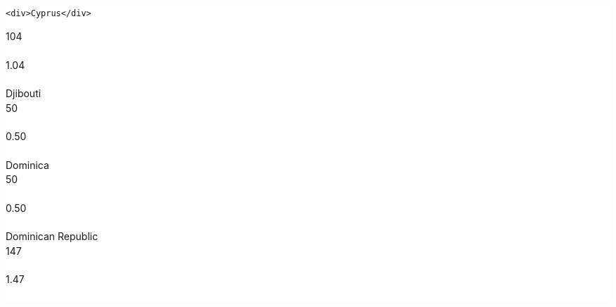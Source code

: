     <div>Cyprus</div>
  </td>
  <td>
    <div> 104</div>
  </td>
  <td>
    <div> </div>
  </td>
  <td>
    <div>1.04</div>
  </td>
  <td>
    <div> </div>
  </td>
</tr>
<tr>
  <td>
    <div>Djibouti</div>
  </td>
  <td>
    <div> 50</div>
  </td>
  <td>
    <div> </div>
  </td>
  <td>
    <div>0.50</div>
  </td>
  <td>
    <div> </div>
  </td>
</tr>
<tr>
  <td>
    <div>Dominica</div>
  </td>
  <td>
    <div> 50</div>
  </td>
  <td>
    <div> </div>
  </td>
  <td>
    <div>0.50</div>
  </td>
  <td>
    <div> </div>
  </td>
</tr>
<tr>
  <td>
    <div>Dominican Republic</div>
  </td>
  <td>
    <div> 147</div>
  </td>
  <td>
    <div> </div>
  </td>
  <td>
    <div>1.47</div>
  </td>
  <td>
    <div> </div>